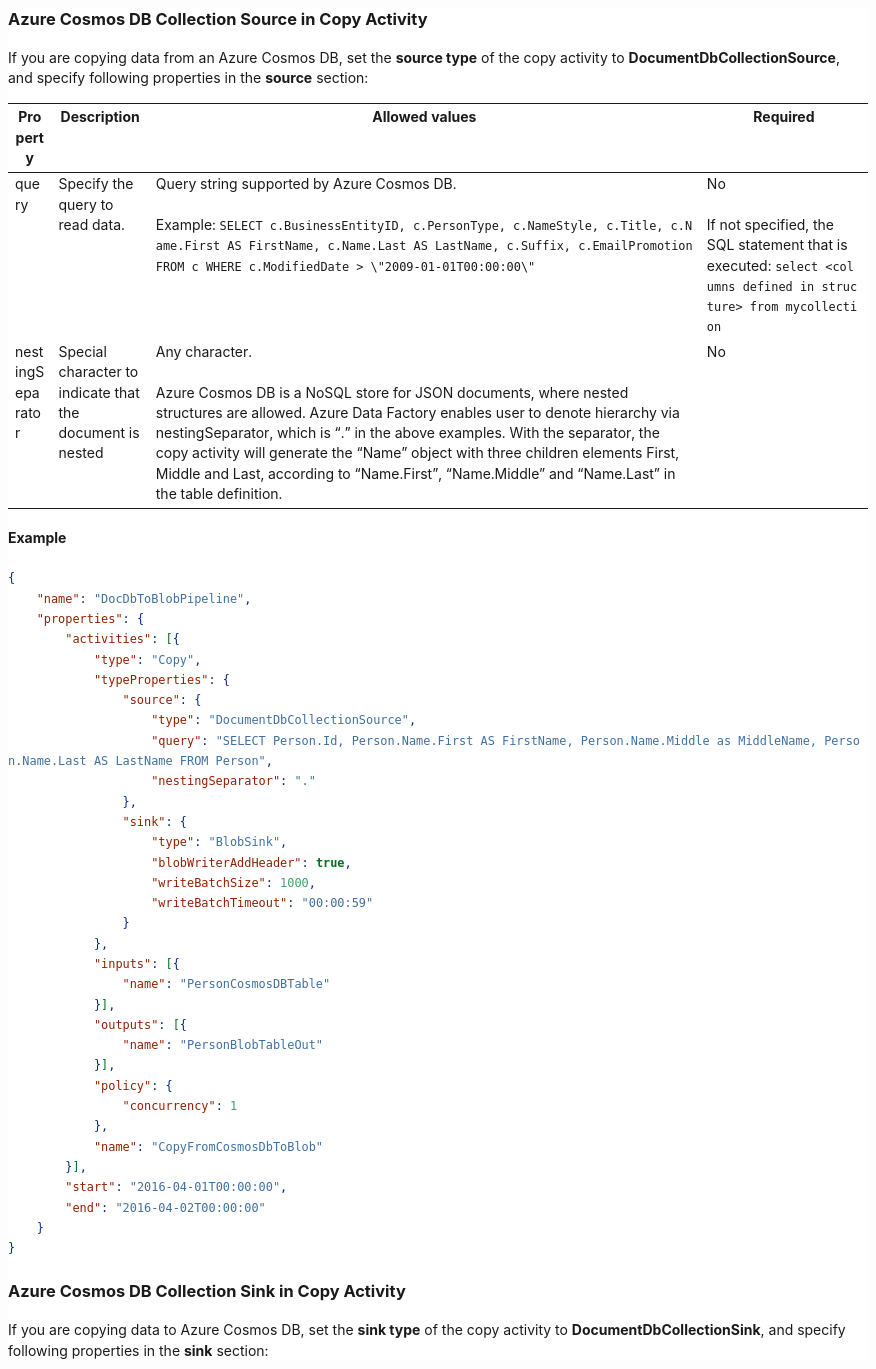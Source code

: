 ### Azure Cosmos DB Collection Source in Copy Activity
If you are copying data from an Azure Cosmos DB, set the **source type** of the copy activity to **DocumentDbCollectionSource**, and specify following properties in the **source** section:


| **Property** | **Description** | **Allowed values** | **Required** |
| --- | --- | --- | --- |
| query |Specify the query to read data. |Query string supported by Azure Cosmos DB. <br/><br/>Example: `SELECT c.BusinessEntityID, c.PersonType, c.NameStyle, c.Title, c.Name.First AS FirstName, c.Name.Last AS LastName, c.Suffix, c.EmailPromotion FROM c WHERE c.ModifiedDate > \"2009-01-01T00:00:00\"` |No <br/><br/>If not specified, the SQL statement that is executed: `select <columns defined in structure> from mycollection` |
| nestingSeparator |Special character to indicate that the document is nested |Any character. <br/><br/>Azure Cosmos DB is a NoSQL store for JSON documents, where nested structures are allowed. Azure Data Factory enables user to denote hierarchy via nestingSeparator, which is “.” in the above examples. With the separator, the copy activity will generate the “Name” object with three children elements First, Middle and Last, according to “Name.First”, “Name.Middle” and “Name.Last” in the table definition. |No |

#### Example

```json
{
    "name": "DocDbToBlobPipeline",
    "properties": {
        "activities": [{
            "type": "Copy",
            "typeProperties": {
                "source": {
                    "type": "DocumentDbCollectionSource",
                    "query": "SELECT Person.Id, Person.Name.First AS FirstName, Person.Name.Middle as MiddleName, Person.Name.Last AS LastName FROM Person",
                    "nestingSeparator": "."
                },
                "sink": {
                    "type": "BlobSink",
                    "blobWriterAddHeader": true,
                    "writeBatchSize": 1000,
                    "writeBatchTimeout": "00:00:59"
                }
            },
            "inputs": [{
                "name": "PersonCosmosDBTable"
            }],
            "outputs": [{
                "name": "PersonBlobTableOut"
            }],
            "policy": {
                "concurrency": 1
            },
            "name": "CopyFromCosmosDbToBlob"
        }],
        "start": "2016-04-01T00:00:00",
        "end": "2016-04-02T00:00:00"
    }
}
```

### Azure Cosmos DB Collection Sink in Copy Activity
If you are copying data to Azure Cosmos DB, set the **sink type** of the copy activity to **DocumentDbCollectionSink**, and specify following properties in the **sink** section:
